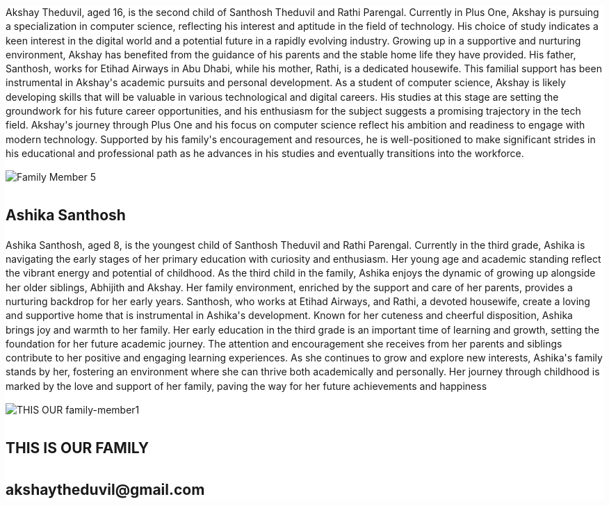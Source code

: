 <p>Akshay Theduvil, aged 16, is the second child of Santhosh Theduvil and Rathi Parengal.
    Currently in Plus One, Akshay is pursuing a specialization in computer science, reflecting his
    interest and aptitude in the field of technology. His choice of study indicates a keen interest
    in the digital world and a potential future in a rapidly evolving industry.
    Growing up in a supportive and nurturing environment, Akshay has benefited from the
    guidance of his parents and the stable home life they have provided. His father, Santhosh,
    works for Etihad Airways in Abu Dhabi, while his mother, Rathi, is a dedicated housewife.
    This familial support has been instrumental in Akshay's academic pursuits and personal
    development.
    As a student of computer science, Akshay is likely developing skills that will be valuable in
    various technological and digital careers. His studies at this stage are setting the groundwork
    for his future career opportunities, and his enthusiasm for the subject suggests a promising
    trajectory in the tech field.
    Akshay's journey through Plus One and his focus on computer science reflect his ambition
    and readiness to engage with modern technology. Supported by his family's encouragement
    and resources, he is well-positioned to make significant strides in his educational and
    professional path as he advances in his studies and eventually transitions into the workforce.</p>
</div>
<div class="card">
<img src="Ashika santhosh.jpg" alt="Family Member 5">
<h2>Ashika Santhosh</h2>
<p>Ashika Santhosh, aged 8, is the youngest child of Santhosh Theduvil and Rathi Parengal.
    Currently in the third grade, Ashika is navigating the early stages of her primary education
    with curiosity and enthusiasm. Her young age and academic standing reflect the vibrant
    energy and potential of childhood.
    As the third child in the family, Ashika enjoys the dynamic of growing up alongside her older
    siblings, Abhijith and Akshay. Her family environment, enriched by the support and care of
    her parents, provides a nurturing backdrop for her early years. Santhosh, who works at
    Etihad Airways, and Rathi, a devoted housewife, create a loving and supportive home that is
    instrumental in Ashika's development.
    Known for her cuteness and cheerful disposition, Ashika brings joy and warmth to her family.
    Her early education in the third grade is an important time of learning and growth, setting the
    foundation for her future academic journey. The attention and encouragement she receives
    from her parents and siblings contribute to her positive and engaging learning experiences.
    As she continues to grow and explore new interests, Ashika's family stands by her, fostering
    an environment where she can thrive both academically and personally. Her journey through
    childhood is marked by the love and support of her family, paving the way for her future
    achievements and happiness</p>
</div>
<div class="card">
    <img src="Family photo.jpg" alt="THIS OUR family-member1">
    <h2>THIS IS OUR FAMILY</h2>
    </div>
    <h2><A:mail>akshaytheduvil@gmail.com</A:mail>
    </h2>
</div>
</body>
</html>
